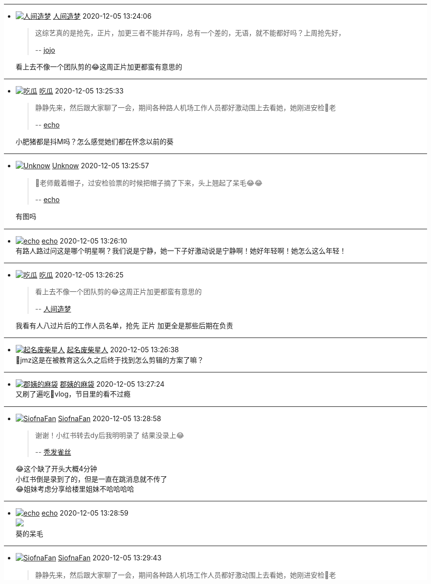 
---
* [![人间造梦](https://img9.doubanio.com/icon/u205824373-4.jpg)](https://www.douban.com/people/205824373/)    [人间造梦](https://www.douban.com/people/205824373/)    2020-12-05 13:24:06  
  >这综艺真的是抢先，正片，加更三者不能并存吗，总有一个差的，无语，就不能都好吗？上周抢先好，  
  >
  >-- [jojo](https://www.douban.com/people/169291539/)  
  
  看上去不像一个团队剪的😂这周正片加更都蛮有意思的  
---
* [![吃瓜](https://img2.doubanio.com/icon/u219893584-2.jpg)](https://www.douban.com/people/219893584/)    [吃瓜](https://www.douban.com/people/219893584/)    2020-12-05 13:25:33  
  >静静先来，然后跟大家聊了一会，期间各种路人机场工作人员都好激动围上去看她，她刚进安检🐠老  
  >
  >-- [echo](https://www.douban.com/people/219314368/)  
  
  小肥猪都是抖M吗？怎么感觉她们都在怀念以前的葵  
---
* [![Unknow](https://img9.doubanio.com/icon/u219306324-4.jpg)](https://www.douban.com/people/219306324/)    [Unknow](https://www.douban.com/people/219306324/)    2020-12-05 13:25:57  
  >🐠老师戴着帽子，过安检验票的时候把帽子摘了下来，头上翘起了呆毛😂😂  
  >
  >-- [echo](https://www.douban.com/people/219314368/)  
  
  有图吗  
---
* [![echo](https://img2.doubanio.com/icon/u219314368-2.jpg)](https://www.douban.com/people/219314368/)    [echo](https://www.douban.com/people/219314368/)    2020-12-05 13:26:10  
  有路人路过问这是哪个明星啊？我们说是宁静，她一下子好激动说是宁静啊！她好年轻啊！她怎么这么年轻！  
---
* [![吃瓜](https://img2.doubanio.com/icon/u219893584-2.jpg)](https://www.douban.com/people/219893584/)    [吃瓜](https://www.douban.com/people/219893584/)    2020-12-05 13:26:25  
  >看上去不像一个团队剪的😂这周正片加更都蛮有意思的  
  >
  >-- [人间造梦](https://www.douban.com/people/205824373/)  
  
  我看有人八过片后的工作人员名单，抢先 正片 加更全是那些后期在负责  
---
* [![起名废柴星人](https://img3.doubanio.com/icon/u158605190-1.jpg)](https://www.douban.com/people/158605190/)    [起名废柴星人](https://www.douban.com/people/158605190/)    2020-12-05 13:26:38  
  🐶jmz这是在被教育这么久之后终于找到怎么剪辑的方案了嘛？  
---
* [![郡姨的麻袋](https://img1.doubanio.com/icon/user_normal.jpg)](https://www.douban.com/people/144779262/)    [郡姨的麻袋](https://www.douban.com/people/144779262/)    2020-12-05 13:27:24  
  又刷了遍吃🐔vlog，节目里的看不过瘾  
---
* [![SiofnaFan](https://img2.doubanio.com/icon/u180076918-2.jpg)](https://www.douban.com/people/180076918/)    [SiofnaFan](https://www.douban.com/people/180076918/)    2020-12-05 13:28:58  
  >谢谢！小红书转去dy后我明明录了 结果没录上😂  
  >
  >-- [秃发雀丝](https://www.douban.com/people/3984012/)  
  
  😂这个缺了开头大概4分钟  
  小红书倒是录到了的，但是一直在跳消息就不传了  
  😂姐妹考虑分享给楼里姐妹不哈哈哈哈  
---
* [![echo](https://img2.doubanio.com/icon/u219314368-2.jpg)](https://www.douban.com/people/219314368/)    [echo](https://www.douban.com/people/219314368/)    2020-12-05 13:28:59  
  ![](https://img9.doubanio.com/view/richtext/large/public/p41297416.jpg)  
  葵的呆毛  
---
* [![SiofnaFan](https://img2.doubanio.com/icon/u180076918-2.jpg)](https://www.douban.com/people/180076918/)    [SiofnaFan](https://www.douban.com/people/180076918/)    2020-12-05 13:29:43  
  >静静先来，然后跟大家聊了一会，期间各种路人机场工作人员都好激动围上去看她，她刚进安检🐠老  